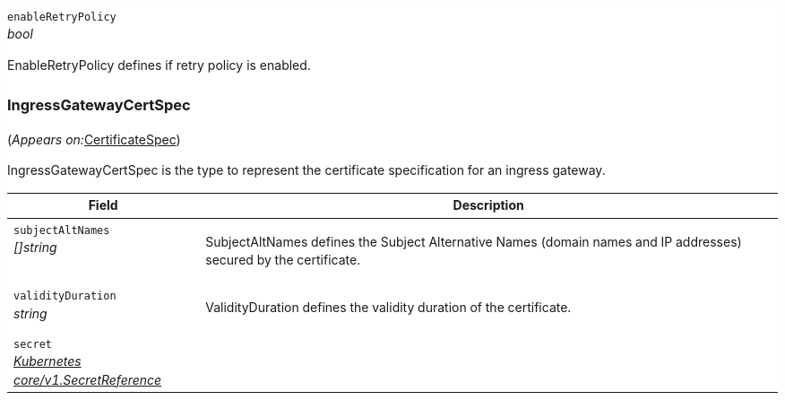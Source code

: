 </tr>
<tr>
<td>
<code>enableRetryPolicy</code><br/>
<em>
bool
</em>
</td>
<td>
<p>EnableRetryPolicy defines if retry policy is enabled.</p>
</td>
</tr>
</tbody>
</table>
<h3 id="config.openservicemesh.io/v1alpha1.IngressGatewayCertSpec">IngressGatewayCertSpec
</h3>
<p>
(<em>Appears on:</em><a href="#config.openservicemesh.io/v1alpha1.CertificateSpec">CertificateSpec</a>)
</p>
<div>
<p>IngressGatewayCertSpec is the type to represent the certificate specification for an ingress gateway.</p>
</div>
<table>
<thead>
<tr>
<th>Field</th>
<th>Description</th>
</tr>
</thead>
<tbody>
<tr>
<td>
<code>subjectAltNames</code><br/>
<em>
[]string
</em>
</td>
<td>
<p>SubjectAltNames defines the Subject Alternative Names (domain names and IP addresses) secured by the certificate.</p>
</td>
</tr>
<tr>
<td>
<code>validityDuration</code><br/>
<em>
string
</em>
</td>
<td>
<p>ValidityDuration defines the validity duration of the certificate.</p>
</td>
</tr>
<tr>
<td>
<code>secret</code><br/>
<em>
<a href="https://v1-20.docs.kubernetes.io/docs/reference/generated/kubernetes-api/v1.20/#secretreference-v1-core">
Kubernetes core/v1.SecretReference
</a>
</em>